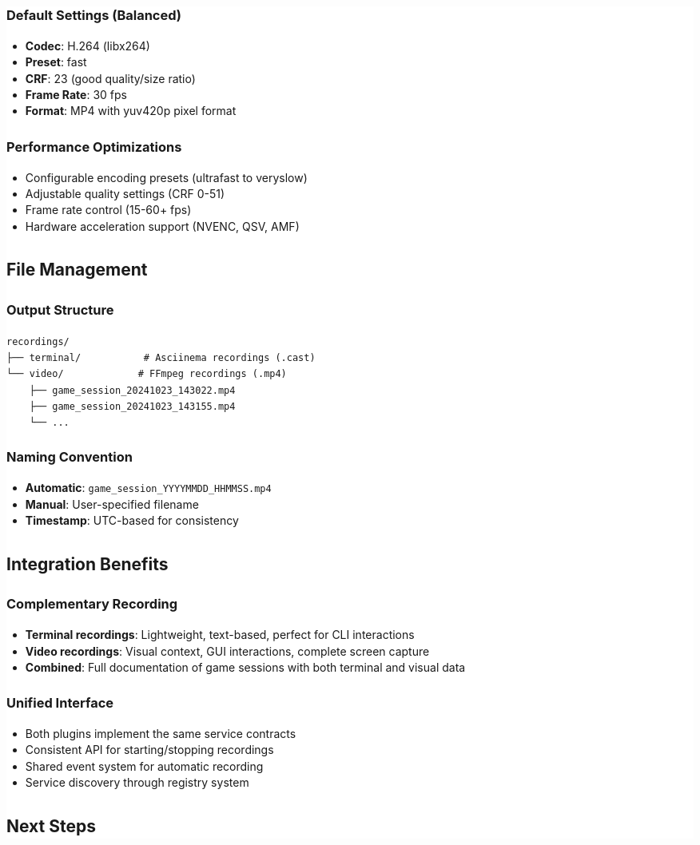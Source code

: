 ### Default Settings (Balanced)

- **Codec**: H.264 (libx264)
- **Preset**: fast
- **CRF**: 23 (good quality/size ratio)
- **Frame Rate**: 30 fps
- **Format**: MP4 with yuv420p pixel format

### Performance Optimizations

- Configurable encoding presets (ultrafast to veryslow)
- Adjustable quality settings (CRF 0-51)
- Frame rate control (15-60+ fps)
- Hardware acceleration support (NVENC, QSV, AMF)

## File Management

### Output Structure

```
recordings/
├── terminal/           # Asciinema recordings (.cast)
└── video/             # FFmpeg recordings (.mp4)
    ├── game_session_20241023_143022.mp4
    ├── game_session_20241023_143155.mp4
    └── ...
```

### Naming Convention

- **Automatic**: `game_session_YYYYMMDD_HHMMSS.mp4`
- **Manual**: User-specified filename
- **Timestamp**: UTC-based for consistency

## Integration Benefits

### Complementary Recording

- **Terminal recordings**: Lightweight, text-based, perfect for CLI interactions
- **Video recordings**: Visual context, GUI interactions, complete screen capture
- **Combined**: Full documentation of game sessions with both terminal and visual data

### Unified Interface

- Both plugins implement the same service contracts
- Consistent API for starting/stopping recordings
- Shared event system for automatic recording
- Service discovery through registry system

## Next Steps
